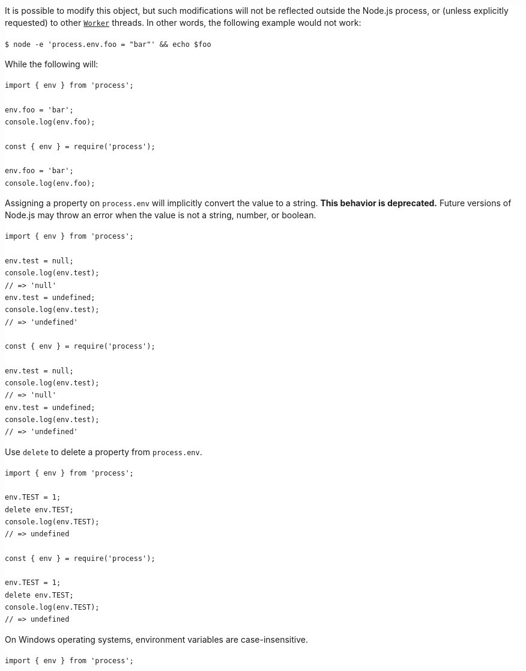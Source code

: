 It is possible to modify this object, but such modifications will not be reflected outside the Node.js process, or (unless explicitly requested) to other [`Worker`](worker_threads.md#worker_threads_class_worker) threads. In other words, the following example would not work:

    $ node -e 'process.env.foo = "bar"' && echo $foo

While the following will:

    import { env } from 'process';

    env.foo = 'bar';
    console.log(env.foo);

    const { env } = require('process');

    env.foo = 'bar';
    console.log(env.foo);

Assigning a property on `process.env` will implicitly convert the value to a string. **This behavior is deprecated.** Future versions of Node.js may throw an error when the value is not a string, number, or boolean.

    import { env } from 'process';

    env.test = null;
    console.log(env.test);
    // => 'null'
    env.test = undefined;
    console.log(env.test);
    // => 'undefined'

    const { env } = require('process');

    env.test = null;
    console.log(env.test);
    // => 'null'
    env.test = undefined;
    console.log(env.test);
    // => 'undefined'

Use `delete` to delete a property from `process.env`.

    import { env } from 'process';

    env.TEST = 1;
    delete env.TEST;
    console.log(env.TEST);
    // => undefined

    const { env } = require('process');

    env.TEST = 1;
    delete env.TEST;
    console.log(env.TEST);
    // => undefined

On Windows operating systems, environment variables are case-insensitive.

    import { env } from 'process';
